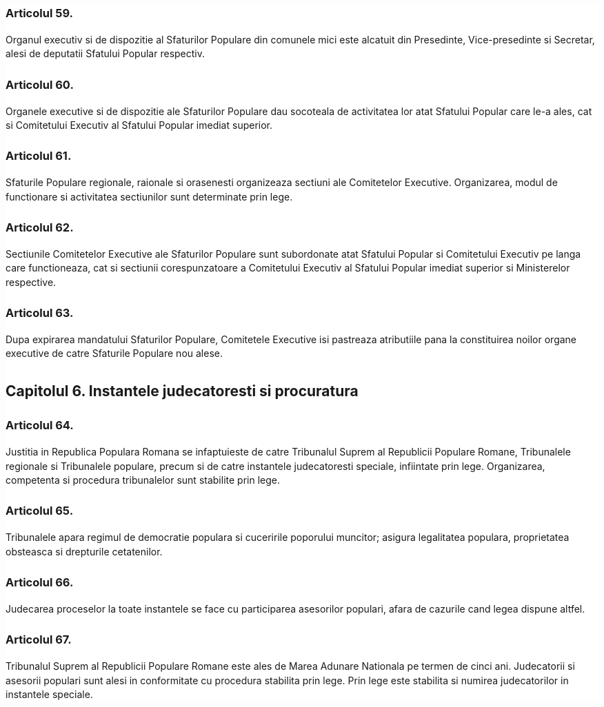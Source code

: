 ### Articolul 59.

Organul executiv si de dispozitie al Sfaturilor Populare din comunele mici este alcatuit din Presedinte, Vice-presedinte si Secretar, alesi de deputatii Sfatului Popular respectiv.

### Articolul 60.

Organele executive si de dispozitie ale Sfaturilor Populare dau socoteala de activitatea lor atat Sfatului Popular care le-a ales, cat si Comitetului Executiv al Sfatului Popular imediat superior.

### Articolul 61.

Sfaturile Populare regionale, raionale si orasenesti organizeaza sectiuni ale Comitetelor Executive. Organizarea, modul de functionare si activitatea sectiunilor sunt determinate prin lege.

### Articolul 62.

Sectiunile Comitetelor Executive ale Sfaturilor Populare sunt subordonate atat Sfatului Popular si Comitetului Executiv pe langa care functioneaza, cat si sectiunii corespunzatoare a Comitetului Executiv al Sfatului Popular imediat superior si Ministerelor respective.

### Articolul 63.

Dupa expirarea mandatului Sfaturilor Populare, Comitetele Executive isi pastreaza atributiile pana la constituirea noilor organe executive de catre Sfaturile Populare nou alese.

## Capitolul 6. Instantele judecatoresti si procuratura

### Articolul 64.

Justitia in Republica Populara Romana se infaptuieste de catre Tribunalul Suprem al Republicii Populare Romane, Tribunalele regionale si Tribunalele populare, precum si de catre instantele judecatoresti speciale, infiintate prin lege.
Organizarea, competenta si procedura tribunalelor sunt stabilite prin lege.

### Articolul 65.

Tribunalele apara regimul de democratie populara si cuceririle poporului muncitor; asigura legalitatea populara, proprietatea obsteasca si drepturile cetatenilor.

### Articolul 66.

Judecarea proceselor la toate instantele se face cu participarea asesorilor populari, afara de cazurile cand legea dispune altfel.

### Articolul 67.

Tribunalul Suprem al Republicii Populare Romane este ales de Marea Adunare Nationala pe termen de cinci ani.
Judecatorii si asesorii populari sunt alesi in conformitate cu procedura stabilita prin lege.
Prin lege este stabilita si numirea judecatorilor in instantele speciale.
